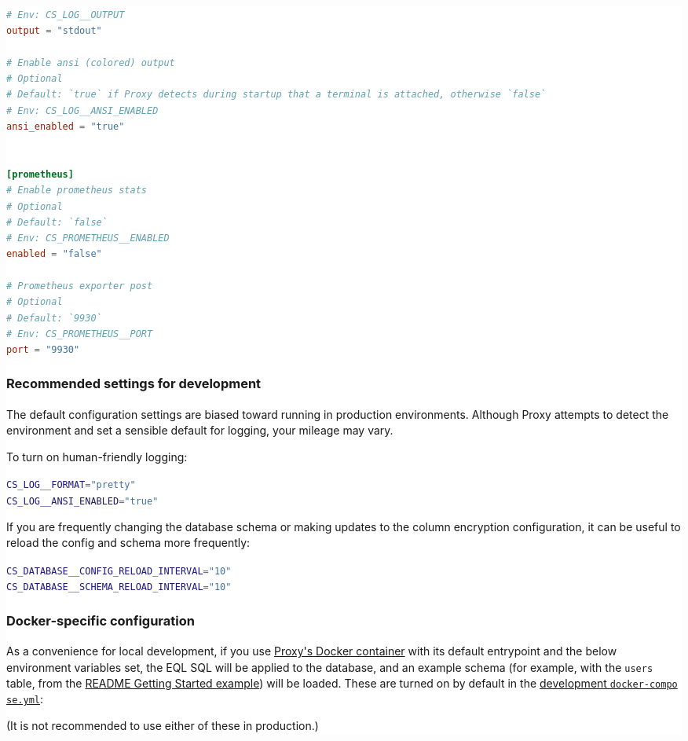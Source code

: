 ```toml
# Env: CS_LOG__OUTPUT
output = "stdout"

# Enable ansi (colored) output
# Optional
# Default: `true` if Proxy detects during startup that a terminal is attached, otherwise `false`
# Env: CS_LOG__ANSI_ENABLED
ansi_enabled = "true"


[prometheus]
# Enable prometheus stats
# Optional
# Default: `false`
# Env: CS_PROMETHEUS__ENABLED
enabled = "false"

# Prometheus exporter post
# Optional
# Default: `9930`
# Env: CS_PROMETHEUS__PORT
port = "9930"
```

### Recommended settings for development

The default configuration settings are biased toward running in production environments.
Although Proxy attempts to detect the environment and set a sensible default for logging, your mileage may vary.

To turn on human-friendly logging:

```bash
CS_LOG__FORMAT="pretty"
CS_LOG__ANSI_ENABLED="true"
```

If you are frequently changing the database schema or making updates to the column encryption configuration, it can be useful to reload the config and schema more frequently:

```bash
CS_DATABASE__CONFIG_RELOAD_INTERVAL="10"
CS_DATABASE__SCHEMA_RELOAD_INTERVAL="10"
```

### Docker-specific configuration

As a convenience for local development, if you use [Proxy's Docker container](../proxy.Dockerfile) with its default entrypoint and the below environment variables set, the EQL SQL will be applied to the database, and an example schema (for example, with the `users` table, from the [README Getting Started example](../README.md#getting-started)) will be loaded. These are turned on by default in the [development `docker-compose.yml`](../docker-compose.yml):

(It is not recommended to use either of these in production.)
